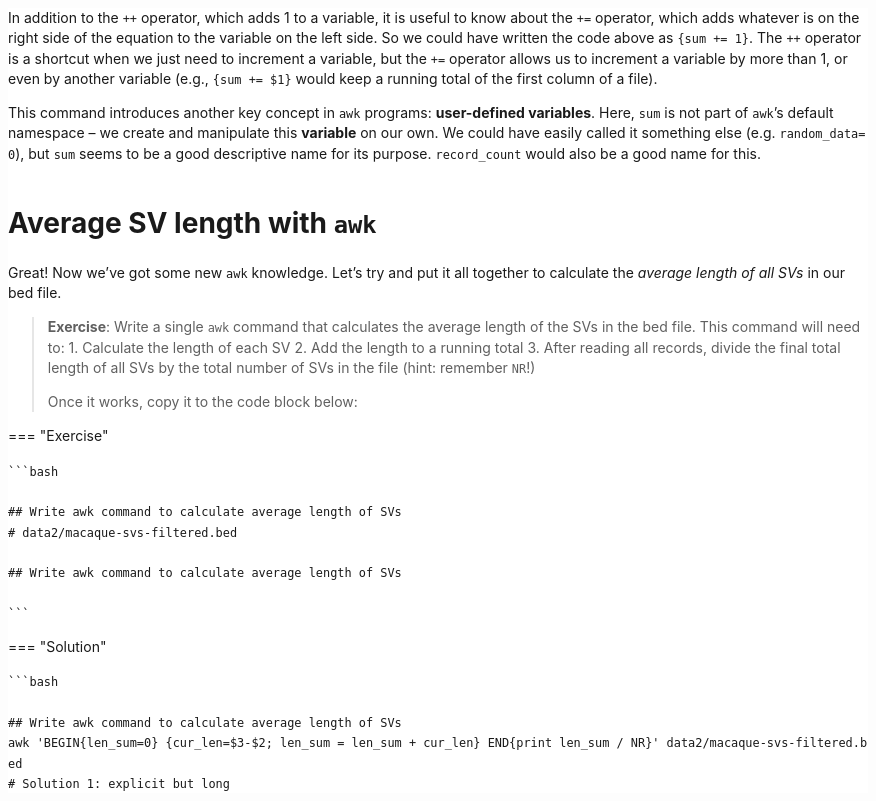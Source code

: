 In addition to the `++` operator, which adds 1 to a variable, it is
useful to know about the `+=` operator, which adds whatever is on the
right side of the equation to the variable on the left side. So we could
have written the code above as `{sum += 1}`. The `++` operator is a
shortcut when we just need to increment a variable, but the `+=`
operator allows us to increment a variable by more than 1, or even by
another variable (e.g., `{sum += $1}` would keep a running total of the
first column of a file).

This command introduces another key concept in `awk` programs:
**user-defined variables**. Here, `sum` is not part of `awk`’s default
namespace – we create and manipulate this **variable** on our own. We
could have easily called it something else (e.g. `random_data=0`), but
`sum` seems to be a good descriptive name for its purpose.
`record_count` would also be a good name for this.

# Average SV length with `awk`

Great! Now we’ve got some new `awk` knowledge. Let’s try and put it all
together to calculate the *average length of all SVs* in our bed file.

> **Exercise**: Write a single `awk` command that calculates the average
> length of the SVs in the bed file. This command will need to: 1.
> Calculate the length of each SV 2. Add the length to a running total
> 3. After reading all records, divide the final total length of all SVs
> by the total number of SVs in the file (hint: remember `NR`!)
>
> Once it works, copy it to the code block below:

=== "Exercise"

    ```bash

    ## Write awk command to calculate average length of SVs
    # data2/macaque-svs-filtered.bed

    ## Write awk command to calculate average length of SVs

    ```
=== "Solution"

    ```bash

    ## Write awk command to calculate average length of SVs
    awk 'BEGIN{len_sum=0} {cur_len=$3-$2; len_sum = len_sum + cur_len} END{print len_sum / NR}' data2/macaque-svs-filtered.bed
    # Solution 1: explicit but long

